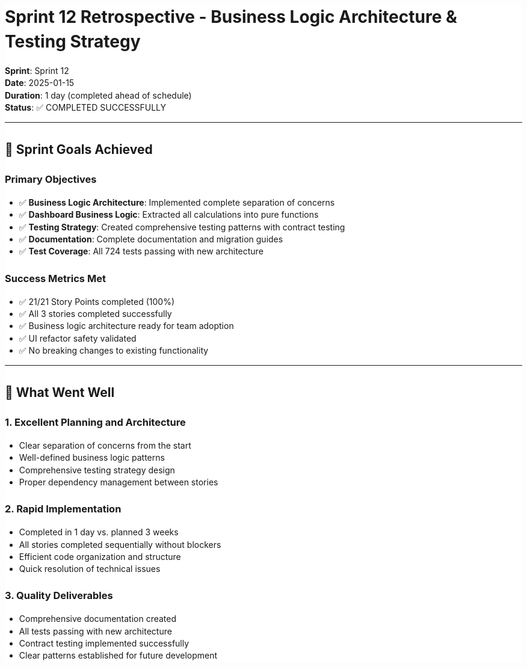 # Sprint 12 Retrospective - Business Logic Architecture & Testing Strategy

**Sprint**: Sprint 12  
**Date**: 2025-01-15  
**Duration**: 1 day (completed ahead of schedule)  
**Status**: ✅ COMPLETED SUCCESSFULLY

---

## 🎯 Sprint Goals Achieved

### Primary Objectives

- ✅ **Business Logic Architecture**: Implemented complete separation of concerns
- ✅ **Dashboard Business Logic**: Extracted all calculations into pure functions
- ✅ **Testing Strategy**: Created comprehensive testing patterns with contract testing
- ✅ **Documentation**: Complete documentation and migration guides
- ✅ **Test Coverage**: All 724 tests passing with new architecture

### Success Metrics Met

- ✅ 21/21 Story Points completed (100%)
- ✅ All 3 stories completed successfully
- ✅ Business logic architecture ready for team adoption
- ✅ UI refactor safety validated
- ✅ No breaking changes to existing functionality

---

## 🚀 What Went Well

### 1. **Excellent Planning and Architecture**

- Clear separation of concerns from the start
- Well-defined business logic patterns
- Comprehensive testing strategy design
- Proper dependency management between stories

### 2. **Rapid Implementation**

- Completed in 1 day vs. planned 3 weeks
- All stories completed sequentially without blockers
- Efficient code organization and structure
- Quick resolution of technical issues

### 3. **Quality Deliverables**

- Comprehensive documentation created
- All tests passing with new architecture
- Contract testing implemented successfully
- Clear patterns established for future development
